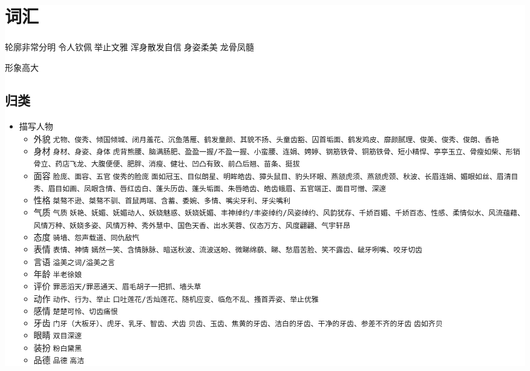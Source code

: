 # 词汇



轮廓非常分明
令人钦佩
举止文雅
浑身散发自信
身姿柔美
龙骨凤髓

形象高大

## 归类

- 描写人物
  - 外貌
    `尤物、俊秀、倾国倾城、闭月羞花、沉鱼落雁、鹤发童颜、其貌不扬、头童齿豁、囚首垢面、鹤发鸡皮、靡颜腻理、俊美、俊秀、俊朗、香艳`
  - 身材
    `身材、身姿、身体`
    `虎背熊腰、脑满肠肥、盈盈一握/不盈一握、小蛮腰、连娟、娉婷、钢筋铁骨、铜筋铁骨、短小精悍、亭亭玉立、骨瘦如柴、形销骨立、药店飞龙、大腹便便、肥胖、消瘦、健壮、凹凸有致、前凸后翘、苗条、挺拔`
  - 面容
    `脸庞、面容、五官`
    `俊秀的脸庞`
    `面如冠玉、目似朗星、明眸皓齿、獐头鼠目、豹头环眼、燕颔虎须、燕颔虎颈、秋波、长眉连娟、媚眼如丝、眉清目秀、眉目如画、凤眼含情、唇红齿白、蓬头历齿、蓬头垢面、朱唇皓齿、皓齿蛾眉、五官端正、面目可憎、深邃`
  - 性格
    `桀骜不逊、桀骜不驯、首鼠两端、含蓄、委婉、多情、嘴尖牙利、牙尖嘴利`
  - 气质
    `气质`
    `妖艳、妩媚、妩媚动人、妖娆魅惑、妖娆妩媚、丰神绰约/丰姿绰约/风姿绰约、风韵犹存、千娇百媚、千娇百态、性感、柔情似水、风流蕴藉、风情万种、妖娆多姿、风情万种、秀外慧中、国色天香、出水芙蓉、仪态万方、风度翩翩、气宇轩昂`
  - 态度
    `骑墙、怨声载道、同仇敌忾`
  - 表情
    `表情、神情`
    `嫣然一笑、含情脉脉、暗送秋波、流波送盼、微睇绵藐、睇、愁眉苦脸、笑不露齿、龇牙咧嘴、咬牙切齿`
  - 言语
    `溢美之词/溢美之言`
  - 年龄
    `半老徐娘`
  - 评价
    `罪恶滔天/罪恶通天、眉毛胡子一把抓、墙头草`
  - 动作
    `动作、行为、举止`
    `口吐莲花/舌灿莲花、随机应变、临危不乱、搔首弄姿、举止优雅`
  - 感情
    `楚楚可怜、切齿痛恨`
  - 牙齿
    `门牙（大板牙）、虎牙、乳牙、智齿、犬齿`
    `贝齿、玉齿、焦黄的牙齿、洁白的牙齿、干净的牙齿、参差不齐的牙齿`
    `齿如齐贝`
  - 眼睛
    `双目深邃`
  - 装扮
    `粉白黛黑`
  - 品德
    `品德`
    `高洁`
